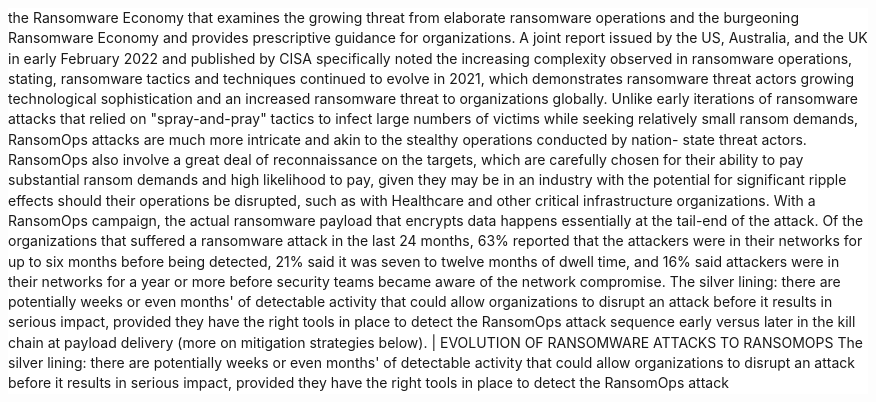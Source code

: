 the Ransomware Economy that examines the 
growing threat from elaborate ransomware 
operations and the burgeoning Ransomware 
Economy and provides prescriptive guidance 
for organizations.
A joint report issued by the US, Australia, and 
the UK in early February 2022 and published 
by CISA specifically noted the increasing 
complexity observed in ransomware 
operations, stating, ransomware tactics and 
techniques continued to evolve in 2021, which 
demonstrates ransomware threat actors 
growing technological sophistication and an 
increased ransomware threat to organizations 
globally. 
Unlike early iterations of ransomware attacks 
that relied on "spray\-and\-pray" tactics to 
infect large numbers of victims while seeking 
relatively small ransom demands, RansomOps 
attacks are much more intricate and akin to 
the stealthy operations conducted by nation\-
state threat actors.
RansomOps also involve a great deal of 
reconnaissance on the targets, which are 
carefully chosen for their ability to pay 
substantial ransom demands and high 
likelihood to pay, given they may be in an 
industry with the potential for significant ripple 
effects should their operations be disrupted, 
such as with Healthcare and other critical 
infrastructure organizations. 
With a RansomOps campaign, the actual 
ransomware payload that encrypts data 
happens essentially at the tail\-end of the 
attack. Of the organizations that suffered 
a ransomware attack in the last 24 months, 
63% reported that the attackers were in 
their networks for up to six months before 
being detected, 21% said it was seven to twelve 
months of dwell time, and 16% said attackers 
were in their networks for a year or more 
before security teams became aware of the 
network compromise. 
The silver lining: there are potentially weeks 
or even months' of detectable activity that 
could allow organizations to disrupt an attack 
before it results in serious impact, provided 
they have the right tools in place to detect the 
RansomOps attack sequence early versus 
later in the kill chain at payload delivery (more 
on mitigation strategies below).
\| EVOLUTION OF RANSOMWARE ATTACKS TO RANSOMOPS
The silver lining: 
there are 
potentially weeks 
or even months' 
of detectable 
activity that could 
allow organizations to 
disrupt an attack before it 
results in serious impact, 
provided they have the right 
tools in place to detect 
the RansomOps attack 